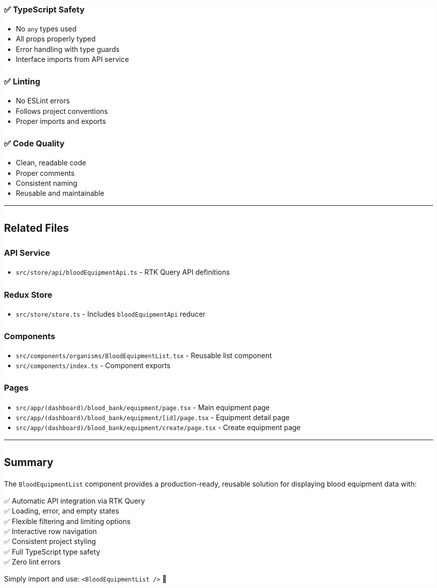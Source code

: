 ### ✅ TypeScript Safety
- No `any` types used
- All props properly typed
- Error handling with type guards
- Interface imports from API service

### ✅ Linting
- No ESLint errors
- Follows project conventions
- Proper imports and exports

### ✅ Code Quality
- Clean, readable code
- Proper comments
- Consistent naming
- Reusable and maintainable

---

## Related Files

### API Service
- `src/store/api/bloodEquipmentApi.ts` - RTK Query API definitions

### Redux Store
- `src/store/store.ts` - Includes `bloodEquipmentApi` reducer

### Components
- `src/components/organisms/BloodEquipmentList.tsx` - Reusable list component
- `src/components/index.ts` - Component exports

### Pages
- `src/app/(dashboard)/blood_bank/equipment/page.tsx` - Main equipment page
- `src/app/(dashboard)/blood_bank/equipment/[id]/page.tsx` - Equipment detail page
- `src/app/(dashboard)/blood_bank/equipment/create/page.tsx` - Create equipment page

---

## Summary

The `BloodEquipmentList` component provides a production-ready, reusable solution for displaying blood equipment data with:

✅ Automatic API integration via RTK Query  
✅ Loading, error, and empty states  
✅ Flexible filtering and limiting options  
✅ Interactive row navigation  
✅ Consistent project styling  
✅ Full TypeScript type safety  
✅ Zero lint errors  

Simply import and use: `<BloodEquipmentList />` 🚀
